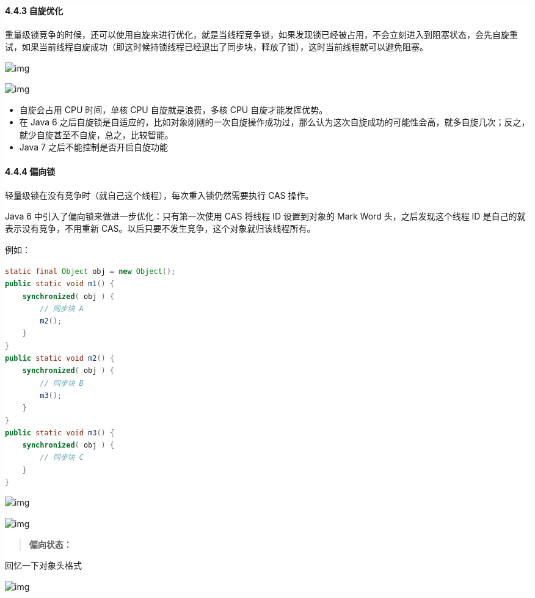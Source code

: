 #### **4.4.3 自旋优化** 

重量级锁竞争的时候，还可以使用自旋来进行优化，就是当线程竞争锁，如果发现锁已经被占用，不会立刻进入到阻塞状态，会先自旋重试，如果当前线程自旋成功（即这时候持锁线程已经退出了同步块，释放了锁），这时当前线程就可以避免阻塞。

![img](https://cdn.jsdelivr.net/gh/ChanServy/CDN2@master/concurrent/image/image_22.png)

![img](https://cdn.jsdelivr.net/gh/ChanServy/CDN2@master/concurrent/image/image_23.png)

- 自旋会占用 CPU 时间，单核 CPU 自旋就是浪费，多核 CPU 自旋才能发挥优势。
- 在 Java 6 之后自旋锁是自适应的，比如对象刚刚的一次自旋操作成功过，那么认为这次自旋成功的可能性会高，就多自旋几次；反之，就少自旋甚至不自旋，总之，比较智能。
- Java 7 之后不能控制是否开启自旋功能

#### **4.4.4 偏向锁** 

轻量级锁在没有竞争时（就自己这个线程），每次重入锁仍然需要执行 CAS 操作。

Java 6 中引入了偏向锁来做进一步优化：只有第一次使用 CAS 将线程 ID 设置到对象的 Mark Word 头，之后发现这个线程 ID 是自己的就表示没有竞争，不用重新 CAS。以后只要不发生竞争，这个对象就归该线程所有。

例如：

```java
static final Object obj = new Object();
public static void m1() {
    synchronized( obj ) {
        // 同步块 A
        m2();
    }
}
public static void m2() {
    synchronized( obj ) {
        // 同步块 B
        m3();
    }
}
public static void m3() {
    synchronized( obj ) {
        // 同步块 C
    }
}

```

![img](https://cdn.jsdelivr.net/gh/ChanServy/CDN2@master/concurrent/image/image_24.png)

![img](https://cdn.jsdelivr.net/gh/ChanServy/CDN2@master/concurrent/image/image_25.png)

>  **偏向状态：**

回忆一下对象头格式

![img](https://cdn.jsdelivr.net/gh/ChanServy/CDN2@master/concurrent/image/image_26.png)

